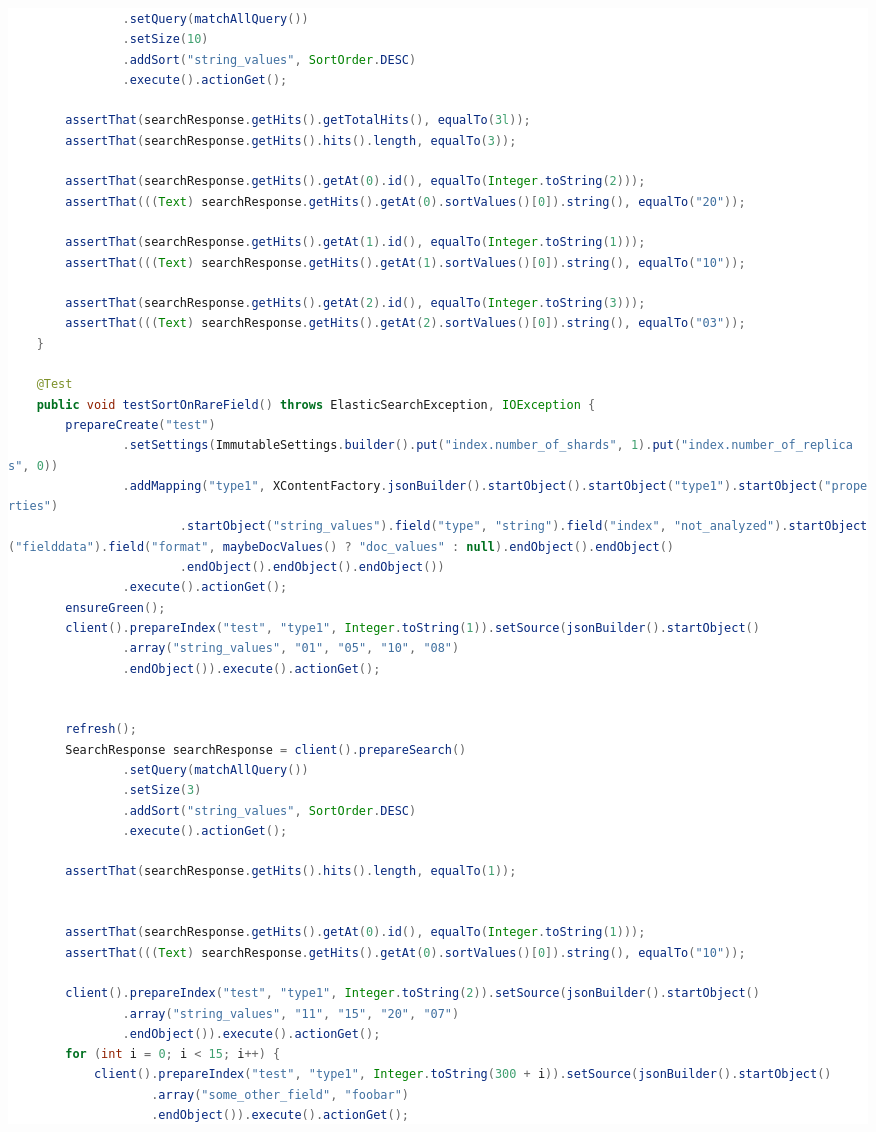 ```java
                .setQuery(matchAllQuery())
                .setSize(10)
                .addSort("string_values", SortOrder.DESC)
                .execute().actionGet();

        assertThat(searchResponse.getHits().getTotalHits(), equalTo(3l));
        assertThat(searchResponse.getHits().hits().length, equalTo(3));

        assertThat(searchResponse.getHits().getAt(0).id(), equalTo(Integer.toString(2)));
        assertThat(((Text) searchResponse.getHits().getAt(0).sortValues()[0]).string(), equalTo("20"));

        assertThat(searchResponse.getHits().getAt(1).id(), equalTo(Integer.toString(1)));
        assertThat(((Text) searchResponse.getHits().getAt(1).sortValues()[0]).string(), equalTo("10"));

        assertThat(searchResponse.getHits().getAt(2).id(), equalTo(Integer.toString(3)));
        assertThat(((Text) searchResponse.getHits().getAt(2).sortValues()[0]).string(), equalTo("03"));
    }

    @Test
    public void testSortOnRareField() throws ElasticSearchException, IOException {
        prepareCreate("test")
                .setSettings(ImmutableSettings.builder().put("index.number_of_shards", 1).put("index.number_of_replicas", 0))
                .addMapping("type1", XContentFactory.jsonBuilder().startObject().startObject("type1").startObject("properties")
                        .startObject("string_values").field("type", "string").field("index", "not_analyzed").startObject("fielddata").field("format", maybeDocValues() ? "doc_values" : null).endObject().endObject()
                        .endObject().endObject().endObject())
                .execute().actionGet();
        ensureGreen();
        client().prepareIndex("test", "type1", Integer.toString(1)).setSource(jsonBuilder().startObject()
                .array("string_values", "01", "05", "10", "08")
                .endObject()).execute().actionGet();


        refresh();
        SearchResponse searchResponse = client().prepareSearch()
                .setQuery(matchAllQuery())
                .setSize(3)
                .addSort("string_values", SortOrder.DESC)
                .execute().actionGet();

        assertThat(searchResponse.getHits().hits().length, equalTo(1));


        assertThat(searchResponse.getHits().getAt(0).id(), equalTo(Integer.toString(1)));
        assertThat(((Text) searchResponse.getHits().getAt(0).sortValues()[0]).string(), equalTo("10"));

        client().prepareIndex("test", "type1", Integer.toString(2)).setSource(jsonBuilder().startObject()
                .array("string_values", "11", "15", "20", "07")
                .endObject()).execute().actionGet();
        for (int i = 0; i < 15; i++) {
            client().prepareIndex("test", "type1", Integer.toString(300 + i)).setSource(jsonBuilder().startObject()
                    .array("some_other_field", "foobar")
                    .endObject()).execute().actionGet();
```